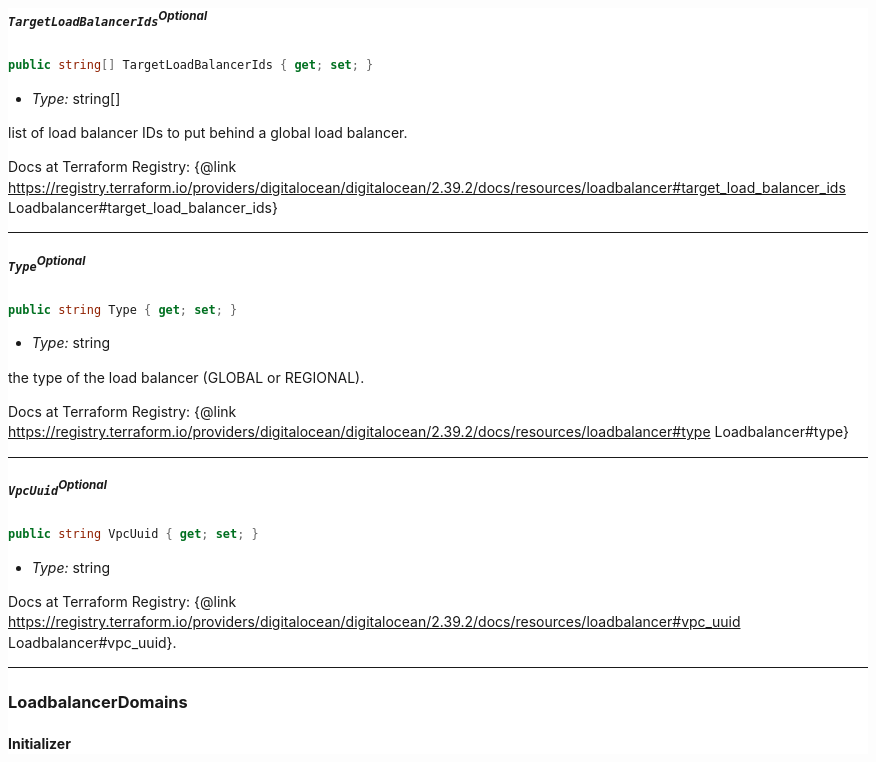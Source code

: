 
##### `TargetLoadBalancerIds`<sup>Optional</sup> <a name="TargetLoadBalancerIds" id="@cdktf/provider-digitalocean.loadbalancer.LoadbalancerConfig.property.targetLoadBalancerIds"></a>

```csharp
public string[] TargetLoadBalancerIds { get; set; }
```

- *Type:* string[]

list of load balancer IDs to put behind a global load balancer.

Docs at Terraform Registry: {@link https://registry.terraform.io/providers/digitalocean/digitalocean/2.39.2/docs/resources/loadbalancer#target_load_balancer_ids Loadbalancer#target_load_balancer_ids}

---

##### `Type`<sup>Optional</sup> <a name="Type" id="@cdktf/provider-digitalocean.loadbalancer.LoadbalancerConfig.property.type"></a>

```csharp
public string Type { get; set; }
```

- *Type:* string

the type of the load balancer (GLOBAL or REGIONAL).

Docs at Terraform Registry: {@link https://registry.terraform.io/providers/digitalocean/digitalocean/2.39.2/docs/resources/loadbalancer#type Loadbalancer#type}

---

##### `VpcUuid`<sup>Optional</sup> <a name="VpcUuid" id="@cdktf/provider-digitalocean.loadbalancer.LoadbalancerConfig.property.vpcUuid"></a>

```csharp
public string VpcUuid { get; set; }
```

- *Type:* string

Docs at Terraform Registry: {@link https://registry.terraform.io/providers/digitalocean/digitalocean/2.39.2/docs/resources/loadbalancer#vpc_uuid Loadbalancer#vpc_uuid}.

---

### LoadbalancerDomains <a name="LoadbalancerDomains" id="@cdktf/provider-digitalocean.loadbalancer.LoadbalancerDomains"></a>

#### Initializer <a name="Initializer" id="@cdktf/provider-digitalocean.loadbalancer.LoadbalancerDomains.Initializer"></a>

